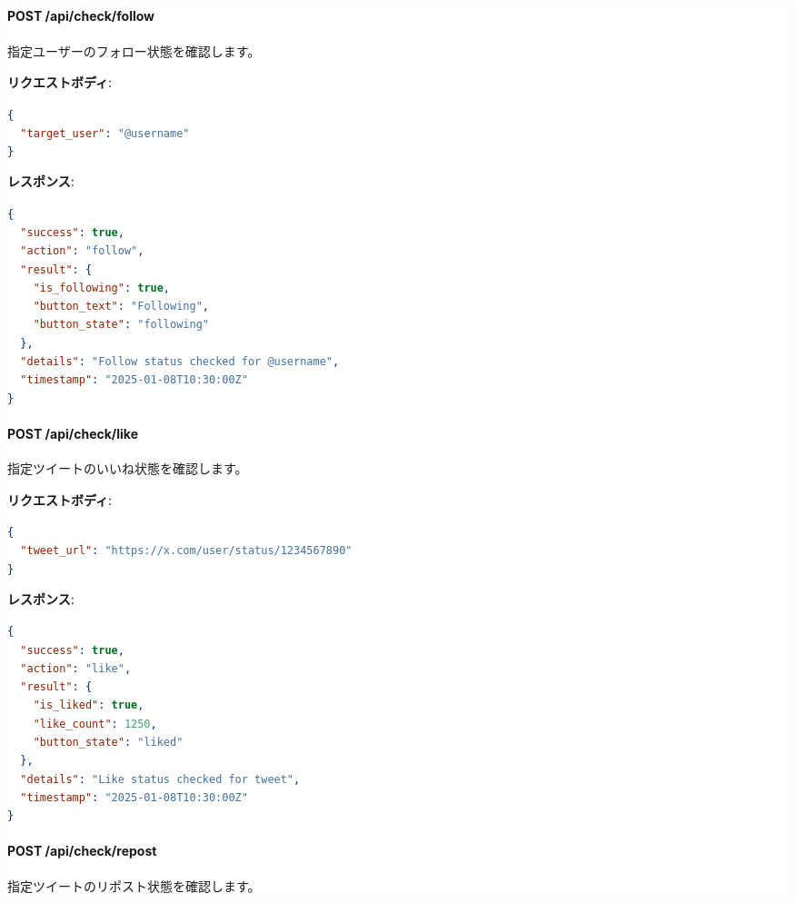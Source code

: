 #### POST /api/check/follow

指定ユーザーのフォロー状態を確認します。

**リクエストボディ**:
```json
{
  "target_user": "@username"
}
```

**レスポンス**:
```json
{
  "success": true,
  "action": "follow",
  "result": {
    "is_following": true,
    "button_text": "Following",
    "button_state": "following"
  },
  "details": "Follow status checked for @username",
  "timestamp": "2025-01-08T10:30:00Z"
}
```

#### POST /api/check/like

指定ツイートのいいね状態を確認します。

**リクエストボディ**:
```json
{
  "tweet_url": "https://x.com/user/status/1234567890"
}
```

**レスポンス**:
```json
{
  "success": true,
  "action": "like",
  "result": {
    "is_liked": true,
    "like_count": 1250,
    "button_state": "liked"
  },
  "details": "Like status checked for tweet",
  "timestamp": "2025-01-08T10:30:00Z"
}
```

#### POST /api/check/repost

指定ツイートのリポスト状態を確認します。
